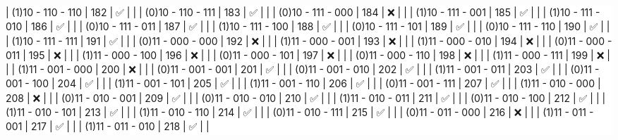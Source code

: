 | (1)10 - 110 - 110 | 182 | ✅     |                                        |
| (0)10 - 110 - 111 | 183 | ✅     |                                        |
| (0)10 - 111 - 000 | 184 | ❌     |                                        |
| (1)10 - 111 - 001 | 185 | ✅     |                                        |
| (1)10 - 111 - 010 | 186 | ✅     |                                        |
| (0)10 - 111 - 011 | 187 | ✅     |                                        |
| (1)10 - 111 - 100 | 188 | ✅     |                                        |
| (0)10 - 111 - 101 | 189 | ✅     |                                        |
| (0)10 - 111 - 110 | 190 | ✅     |                                        |
| (1)10 - 111 - 111 | 191 | ✅     |                                        |
| (0)11 - 000 - 000 | 192 | ❌     |                                        |
| (1)11 - 000 - 001 | 193 | ❌     |                                        |
| (1)11 - 000 - 010 | 194 | ❌     |                                        |
| (0)11 - 000 - 011 | 195 | ❌     |                                        |
| (1)11 - 000 - 100 | 196 | ❌     |                                        |
| (0)11 - 000 - 101 | 197 | ❌     |                                        |
| (0)11 - 000 - 110 | 198 | ❌     |                                        |
| (1)11 - 000 - 111 | 199 | ❌     |                                        |
| (1)11 - 001 - 000 | 200 | ❌     |                                        |
| (0)11 - 001 - 001 | 201 | ✅     |                                        |
| (0)11 - 001 - 010 | 202 | ✅     |                                        |
| (1)11 - 001 - 011 | 203 | ✅     |                                        |
| (0)11 - 001 - 100 | 204 | ✅     |                                        |
| (1)11 - 001 - 101 | 205 | ✅     |                                        |
| (1)11 - 001 - 110 | 206 | ✅     |                                        |
| (0)11 - 001 - 111 | 207 | ✅     |                                        |
| (1)11 - 010 - 000 | 208 | ❌     |                                        |
| (0)11 - 010 - 001 | 209 | ✅     |                                        |
| (0)11 - 010 - 010 | 210 | ✅     |                                        |
| (1)11 - 010 - 011 | 211 | ✅     |                                        |
| (0)11 - 010 - 100 | 212 | ✅     |                                        |
| (1)11 - 010 - 101 | 213 | ✅     |                                        |
| (1)11 - 010 - 110 | 214 | ✅     |                                        |
| (0)11 - 010 - 111 | 215 | ✅     |                                        |
| (0)11 - 011 - 000 | 216 | ❌     |                                        |
| (1)11 - 011 - 001 | 217 | ✅     |                                        |
| (1)11 - 011 - 010 | 218 | ✅     |                                        |